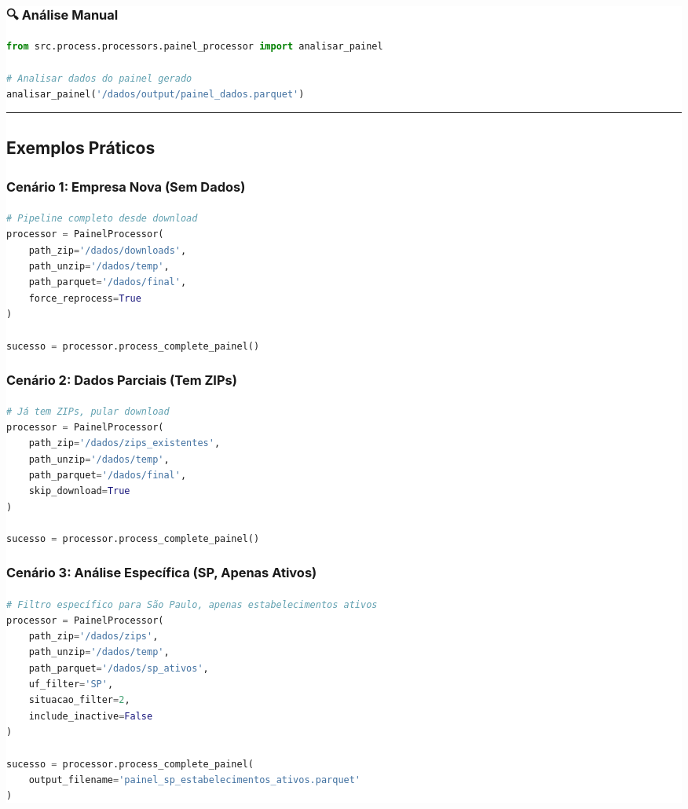 ### 🔍 Análise Manual
```python
from src.process.processors.painel_processor import analisar_painel

# Analisar dados do painel gerado
analisar_painel('/dados/output/painel_dados.parquet')
```

---

## Exemplos Práticos

### Cenário 1: Empresa Nova (Sem Dados)
```python
# Pipeline completo desde download
processor = PainelProcessor(
    path_zip='/dados/downloads',
    path_unzip='/dados/temp',
    path_parquet='/dados/final',
    force_reprocess=True
)

sucesso = processor.process_complete_painel()
```

### Cenário 2: Dados Parciais (Tem ZIPs)
```python
# Já tem ZIPs, pular download
processor = PainelProcessor(
    path_zip='/dados/zips_existentes',
    path_unzip='/dados/temp',
    path_parquet='/dados/final',
    skip_download=True
)

sucesso = processor.process_complete_painel()
```

### Cenário 3: Análise Específica (SP, Apenas Ativos)
```python
# Filtro específico para São Paulo, apenas estabelecimentos ativos
processor = PainelProcessor(
    path_zip='/dados/zips',
    path_unzip='/dados/temp',
    path_parquet='/dados/sp_ativos',
    uf_filter='SP',
    situacao_filter=2,
    include_inactive=False
)

sucesso = processor.process_complete_painel(
    output_filename='painel_sp_estabelecimentos_ativos.parquet'
)
```
